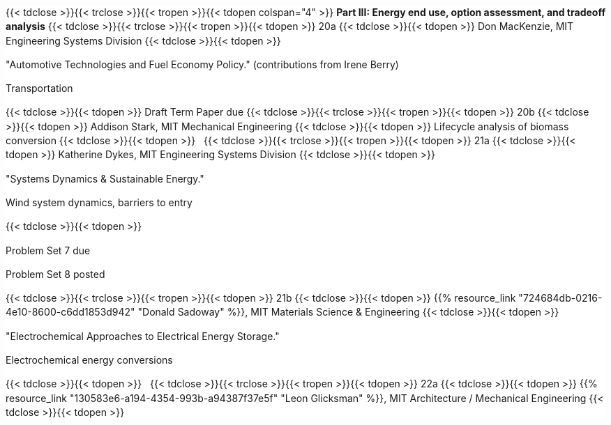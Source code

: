 {{< tdclose >}}{{< trclose >}}{{< tropen >}}{{< tdopen colspan="4" >}}
**Part III: Energy end use, option assessment, and tradeoff analysis**
{{< tdclose >}}{{< trclose >}}{{< tropen >}}{{< tdopen >}}
20a
{{< tdclose >}}{{< tdopen >}}
Don MacKenzie, MIT Engineering Systems Division
{{< tdclose >}}{{< tdopen >}}

"Automotive Technologies and Fuel Economy Policy." (contributions from Irene Berry)

Transportation

{{< tdclose >}}{{< tdopen >}}
Draft Term Paper due
{{< tdclose >}}{{< trclose >}}{{< tropen >}}{{< tdopen >}}
20b
{{< tdclose >}}{{< tdopen >}}
Addison Stark, MIT Mechanical Engineering
{{< tdclose >}}{{< tdopen >}}
Lifecycle analysis of biomass conversion
{{< tdclose >}}{{< tdopen >}}
 
{{< tdclose >}}{{< trclose >}}{{< tropen >}}{{< tdopen >}}
21a
{{< tdclose >}}{{< tdopen >}}
Katherine Dykes, MIT Engineering Systems Division
{{< tdclose >}}{{< tdopen >}}

"Systems Dynamics & Sustainable Energy."

Wind system dynamics, barriers to entry

{{< tdclose >}}{{< tdopen >}}

Problem Set 7 due

Problem Set 8 posted

{{< tdclose >}}{{< trclose >}}{{< tropen >}}{{< tdopen >}}
21b
{{< tdclose >}}{{< tdopen >}}
{{% resource_link "724684db-0216-4e10-8600-c6dd1853d942" "Donald Sadoway" %}}, MIT Materials Science & Engineering
{{< tdclose >}}{{< tdopen >}}

"Electrochemical Approaches to Electrical Energy Storage."

Electrochemical energy conversions

{{< tdclose >}}{{< tdopen >}}
 
{{< tdclose >}}{{< trclose >}}{{< tropen >}}{{< tdopen >}}
22a
{{< tdclose >}}{{< tdopen >}}
{{% resource_link "130583e6-a194-4354-993b-a94387f37e5f" "Leon Glicksman" %}}, MIT Architecture / Mechanical Engineering
{{< tdclose >}}{{< tdopen >}}
